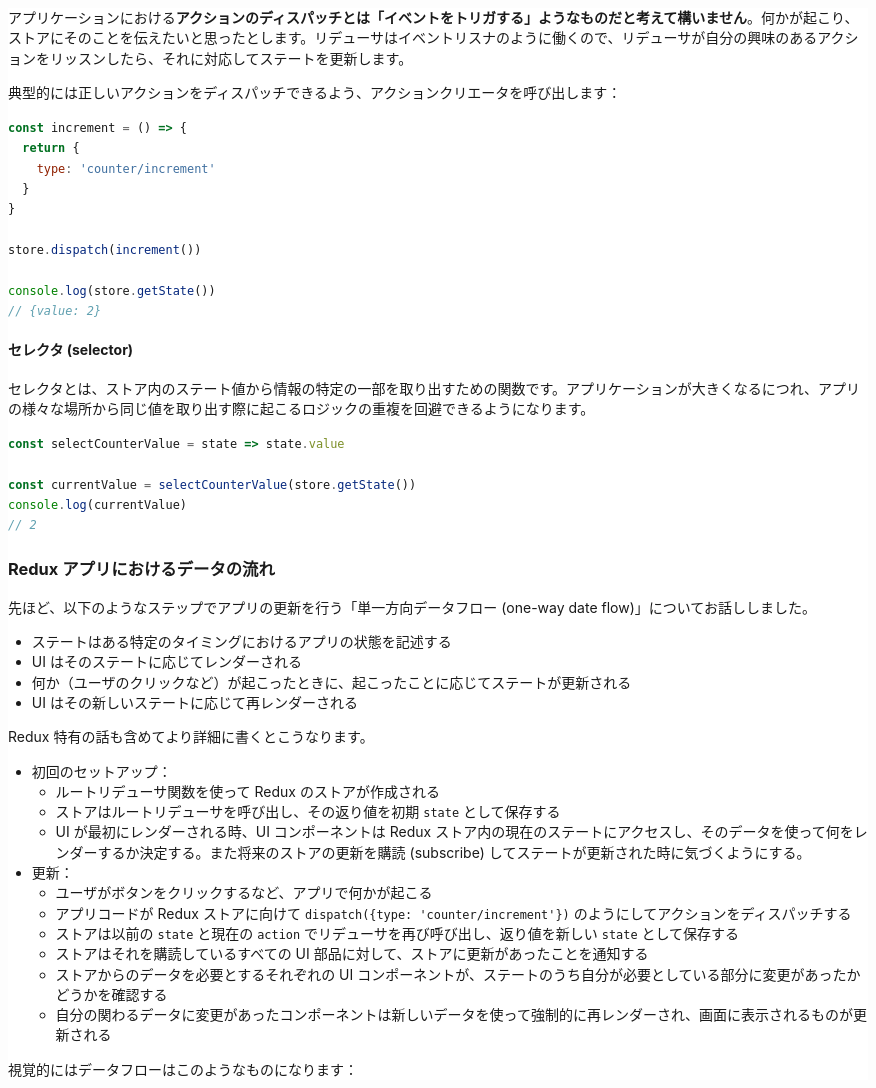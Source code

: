アプリケーションにおける**アクションのディスパッチとは「イベントをトリガする」ようなものだと考えて構いません**。何かが起こり、ストアにそのことを伝えたいと思ったとします。リデューサはイベントリスナのように働くので、リデューサが自分の興味のあるアクションをリッスンしたら、それに対応してステートを更新します。

典型的には正しいアクションをディスパッチできるよう、アクションクリエータを呼び出します：

```js
const increment = () => {
  return {
    type: 'counter/increment'
  }
}

store.dispatch(increment())

console.log(store.getState())
// {value: 2}
```

#### セレクタ (selector)

セレクタとは、ストア内のステート値から情報の特定の一部を取り出すための関数です。アプリケーションが大きくなるにつれ、アプリの様々な場所から同じ値を取り出す際に起こるロジックの重複を回避できるようになります。

```js
const selectCounterValue = state => state.value

const currentValue = selectCounterValue(store.getState())
console.log(currentValue)
// 2
```

### Redux アプリにおけるデータの流れ

先ほど、以下のようなステップでアプリの更新を行う「単一方向データフロー (one-way date flow)」についてお話ししました。

- ステートはある特定のタイミングにおけるアプリの状態を記述する
- UI はそのステートに応じてレンダーされる
- 何か（ユーザのクリックなど）が起こったときに、起こったことに応じてステートが更新される
- UI はその新しいステートに応じて再レンダーされる

Redux 特有の話も含めてより詳細に書くとこうなります。

- 初回のセットアップ：
  - ルートリデューサ関数を使って Redux のストアが作成される
  - ストアはルートリデューサを呼び出し、その返り値を初期 `state` として保存する
  - UI が最初にレンダーされる時、UI コンポーネントは Redux ストア内の現在のステートにアクセスし、そのデータを使って何をレンダーするか決定する。また将来のストアの更新を購読 (subscribe) してステートが更新された時に気づくようにする。
- 更新：
  - ユーザがボタンをクリックするなど、アプリで何かが起こる
  - アプリコードが Redux ストアに向けて `dispatch({type: 'counter/increment'})` のようにしてアクションをディスパッチする
  - ストアは以前の `state` と現在の `action` でリデューサを再び呼び出し、返り値を新しい `state` として保存する
  - ストアはそれを購読しているすべての UI 部品に対して、ストアに更新があったことを通知する
  - ストアからのデータを必要とするそれぞれの UI コンポーネントが、ステートのうち自分が必要としている部分に変更があったかどうかを確認する
  - 自分の関わるデータに変更があったコンポーネントは新しいデータを使って強制的に再レンダーされ、画面に表示されるものが更新される

視覚的にはデータフローはこのようなものになります：
